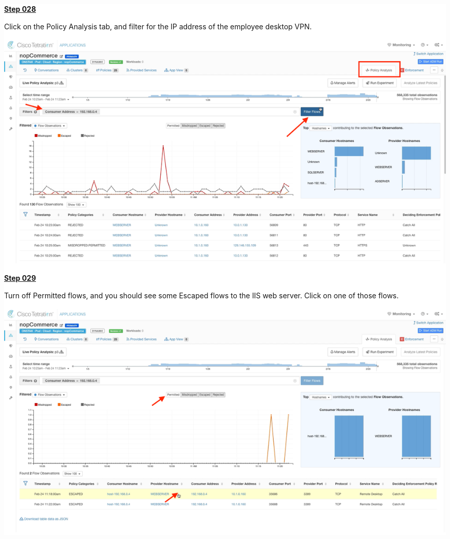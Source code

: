

<div class="step" id="step-028"><a href="#step-028" style="font-weight:bold">Step 028</a></div>  

Click on the Policy Analysis tab,  and filter for the IP address of the employee desktop VPN.

<a href="images/module_07-12_028.png"><img src="images/module_07-12_028.png" style="width:100%;height:100%;"></a>  



<div class="step" id="step-029"><a href="#step-029" style="font-weight:bold">Step 029</a></div>  

Turn off Permitted flows, and you should see some Escaped flows to the IIS web server.  Click on one of those flows.  

<a href="images/module_07-12_029.png"><img src="images/module_07-12_029.png" style="width:100%;height:100%;"></a>  
